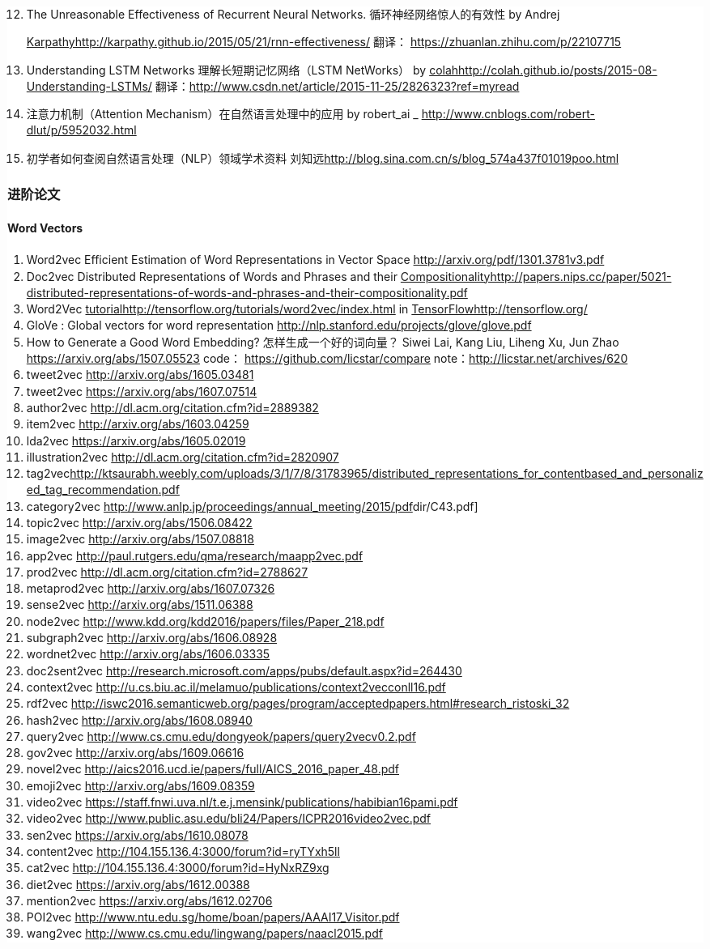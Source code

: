 12. The Unreasonable Effectiveness of Recurrent Neural Networks. 循环神经网络惊人的有效性 by Andrej

    [Karpathyhttp://karpathy.github.io/2015/05/21/rnn-effectiveness/](karpathyhttp://karpathy.github.io/2015/05/21/rnn-effectiveness/) 翻译： <https://zhuanlan.zhihu.com/p/22107715>

13. Understanding LSTM Networks 理解长短期记忆网络（LSTM NetWorks） by <colahhttp://colah.github.io/posts/2015-08-Understanding-LSTMs/> 翻译：<http://www.csdn.net/article/2015-11-25/2826323?ref=myread>

14. 注意力机制（Attention Mechanism）在自然语言处理中的应用 by robert_ai _ <http://www.cnblogs.com/robert-dlut/p/5952032.html>

15. 初学者如何查阅自然语言处理（NLP）领域学术资料  刘知远<http://blog.sina.com.cn/s/blog_574a437f01019poo.html>

### **进阶论文**

#### **Word Vectors**

1. Word2vec Efficient Estimation of Word Representations in Vector Space <http://arxiv.org/pdf/1301.3781v3.pdf>
2.  Doc2vec Distributed Representations of Words and Phrases and their [Compositionalityhttp://papers.nips.cc/paper/5021-distributed-representations-of-words-and-phrases-and-their-compositionality.pdf](compositionalityhttp://papers.nips.cc/paper/5021-distributed-representations-of-words-and-phrases-and-their-compositionality.pdf)
3. Word2Vec <tutorialhttp://tensorflow.org/tutorials/word2vec/index.html> in [TensorFlowhttp://tensorflow.org/](tensorflowhttp://tensorflow.org/)
4. GloVe : Global vectors for word representation <http://nlp.stanford.edu/projects/glove/glove.pdf>
5. How to Generate a Good Word Embedding? 怎样生成一个好的词向量？ Siwei Lai, Kang Liu, Liheng Xu, Jun Zhao <https://arxiv.org/abs/1507.05523> code： <https://github.com/licstar/compare> note：<http://licstar.net/archives/620>
6. tweet2vec <http://arxiv.org/abs/1605.03481>
7. tweet2vec <https://arxiv.org/abs/1607.07514>
8. author2vec <http://dl.acm.org/citation.cfm?id=2889382>
9. item2vec <http://arxiv.org/abs/1603.04259>
10. lda2vec <https://arxiv.org/abs/1605.02019>
11. illustration2vec <http://dl.acm.org/citation.cfm?id=2820907>
12. tag2vec<http://ktsaurabh.weebly.com/uploads/3/1/7/8/31783965/distributed_representations_for_contentbased_and_personalized_tag_recommendation.pdf>
13. category2vec <http://www.anlp.jp/proceedings/annual_meeting/2015/pdf>dir/C43.pdf]
14. topic2vec <http://arxiv.org/abs/1506.08422>
15. image2vec <http://arxiv.org/abs/1507.08818>
16. app2vec <http://paul.rutgers.edu/qma/research/maapp2vec.pdf>
17. prod2vec <http://dl.acm.org/citation.cfm?id=2788627>
18. metaprod2vec <http://arxiv.org/abs/1607.07326>
19. sense2vec <http://arxiv.org/abs/1511.06388>
20. node2vec <http://www.kdd.org/kdd2016/papers/files/Paper_218.pdf>
21. subgraph2vec <http://arxiv.org/abs/1606.08928>
22. wordnet2vec <http://arxiv.org/abs/1606.03335>
23. doc2sent2vec <http://research.microsoft.com/apps/pubs/default.aspx?id=264430>
24. context2vec <http://u.cs.biu.ac.il/melamuo/publications/context2vecconll16.pdf>
25. rdf2vec <http://iswc2016.semanticweb.org/pages/program/acceptedpapers.html#research_ristoski_32>
26. hash2vec <http://arxiv.org/abs/1608.08940>
27. query2vec <http://www.cs.cmu.edu/dongyeok/papers/query2vecv0.2.pdf>
28. gov2vec <http://arxiv.org/abs/1609.06616>
29. novel2vec <http://aics2016.ucd.ie/papers/full/AICS_2016_paper_48.pdf>
30. emoji2vec <http://arxiv.org/abs/1609.08359>
31. video2vec <https://staff.fnwi.uva.nl/t.e.j.mensink/publications/habibian16pami.pdf>
32. video2vec <http://www.public.asu.edu/bli24/Papers/ICPR2016video2vec.pdf>
33. sen2vec <https://arxiv.org/abs/1610.08078>
34. content2vec <http://104.155.136.4:3000/forum?id=ryTYxh5ll>
35. cat2vec <http://104.155.136.4:3000/forum?id=HyNxRZ9xg>
36. diet2vec <https://arxiv.org/abs/1612.00388>
37. mention2vec <https://arxiv.org/abs/1612.02706>
38. POI2vec <http://www.ntu.edu.sg/home/boan/papers/AAAI17_Visitor.pdf>
39. wang2vec <http://www.cs.cmu.edu/lingwang/papers/naacl2015.pdf>